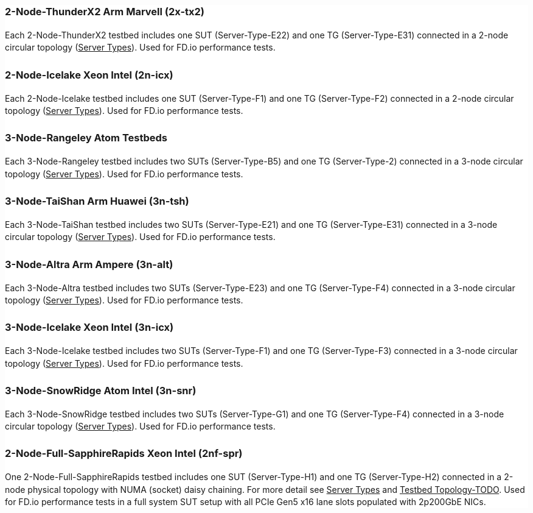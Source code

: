 ### 2-Node-ThunderX2 Arm Marvell (2x-tx2)

Each 2-Node-ThunderX2 testbed includes one SUT (Server-Type-E22) and
one TG (Server-Type-E31) connected in a 2-node circular topology
([Server Types](#server-types)).
Used for FD.io performance tests.

### 2-Node-Icelake Xeon Intel (2n-icx)

Each 2-Node-Icelake testbed includes one SUT (Server-Type-F1) and
one TG (Server-Type-F2) connected in a 2-node circular topology
([Server Types](#server-types)).
Used for FD.io performance tests.

### 3-Node-Rangeley Atom Testbeds

Each 3-Node-Rangeley testbed includes two SUTs (Server-Type-B5) and one
TG (Server-Type-2) connected in a 3-node circular topology
([Server Types](#server-types)).
Used for FD.io performance tests.

### 3-Node-TaiShan Arm Huawei (3n-tsh)

Each 3-Node-TaiShan testbed includes two SUTs (Server-Type-E21) and one
TG (Server-Type-E31) connected in a 3-node circular topology
([Server Types](#server-types)).
Used for FD.io performance tests.

### 3-Node-Altra Arm Ampere (3n-alt)

Each 3-Node-Altra testbed includes two SUTs (Server-Type-E23) and one
TG (Server-Type-F4) connected in a 3-node circular topology
([Server Types](#server-types)).
Used for FD.io performance tests.

### 3-Node-Icelake Xeon Intel (3n-icx)

Each 3-Node-Icelake testbed includes two SUTs (Server-Type-F1) and one
TG (Server-Type-F3) connected in a 3-node circular topology
([Server Types](#server-types)).
Used for FD.io performance tests.

### 3-Node-SnowRidge Atom Intel (3n-snr)

Each 3-Node-SnowRidge testbed includes two SUTs (Server-Type-G1) and one
TG (Server-Type-F4) connected in a 3-node circular topology
([Server Types](#server-types)).
Used for FD.io performance tests.

### 2-Node-Full-SapphireRapids Xeon Intel (2nf-spr)

One 2-Node-Full-SapphireRapids testbed includes one SUT (Server-Type-H1) and
one TG (Server-Type-H2) connected in a 2-node physical topology
with NUMA (socket) daisy chaining. For more detail see
[Server Types](#server-types) and [Testbed Topology-TODO](#TODO).
Used for FD.io performance tests in a full system SUT setup with all PCIe
Gen5 x16 lane slots populated with 2p200GbE NICs.
